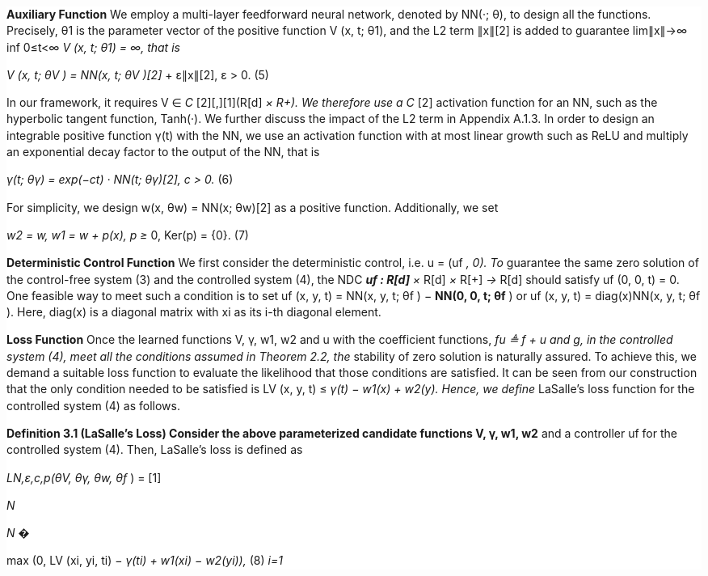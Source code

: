 **Auxiliary Function** We employ a multi-layer feedforward neural network, denoted by NN(·; θ), to
design all the functions. Precisely, θ1 is the parameter vector of the positive function V (x, t; θ1), and
the L2 term ∥x∥[2] is added to guarantee lim∥x∥→∞ inf 0≤t<∞ _V (x, t; θ1) = ∞, that is_

_V (x, t; θV ) = NN(x, t; θV )[2]_ + ε∥x∥[2], ε > 0. (5)

In our framework, it requires V ∈ _C_ [2][,][1](R[d] _× R+). We therefore use a C_ [2] activation function for
an NN, such as the hyperbolic tangent function, Tanh(·). We further discuss the impact of the L2
term in Appendix A.1.3. In order to design an integrable positive function γ(t) with the NN, we use
an activation function with at most linear growth such as ReLU and multiply an exponential decay
factor to the output of the NN, that is

_γ(t; θγ) = exp(−ct) · NN(t; θγ)[2], c > 0._ (6)

For simplicity, we design w(x, θw) = NN(x; θw)[2] as a positive function. Additionally, we set

_w2 = w, w1 = w + p(x), p ≥_ 0, Ker(p) = {0}. (7)

**Deterministic Control Function** We first consider the deterministic control, i.e. u = (uf _, 0). To_
guarantee the same zero solution of the control-free system (3) and the controlled system (4), the NDC
**_uf : R[d]_** _×_ R[d] _×_ R[+] _→_ R[d] should satisfy uf (0, 0, t) = 0. One feasible way to meet such a condition
is to set uf (x, y, t) = NN(x, y, t; θf ) − **NN(0, 0, t; θf** ) or uf (x, y, t) = diag(x)NN(x, y, t; θf ).
Here, diag(x) is a diagonal matrix with xi as its i-th diagonal element.

**Loss Function** Once the learned functions V, γ, w1, w2 and u with the coefficient functions,
_fu ≜_ _f + u and g, in the controlled system (4), meet all the conditions assumed in Theorem 2.2, the_
stability of zero solution is naturally assured. To achieve this, we demand a suitable loss function to
evaluate the likelihood that those conditions are satisfied. It can be seen from our construction that
the only condition needed to be satisfied is LV (x, y, t) ≤ _γ(t) −_ _w1(x) + w2(y). Hence, we define_
LaSalle’s loss function for the controlled system (4) as follows.

**Definition 3.1 (LaSalle’s Loss) Consider the above parameterized candidate functions V, γ, w1, w2**
and a controller uf for the controlled system (4). Then, LaSalle’s loss is defined as


_LN,ε,c,p(θV, θγ, θw, θf_ ) = [1]

_N_


_N_
�

max (0, LV (xi, yi, ti) − _γ(ti) + w1(xi) −_ _w2(yi)),_ (8)
_i=1_

